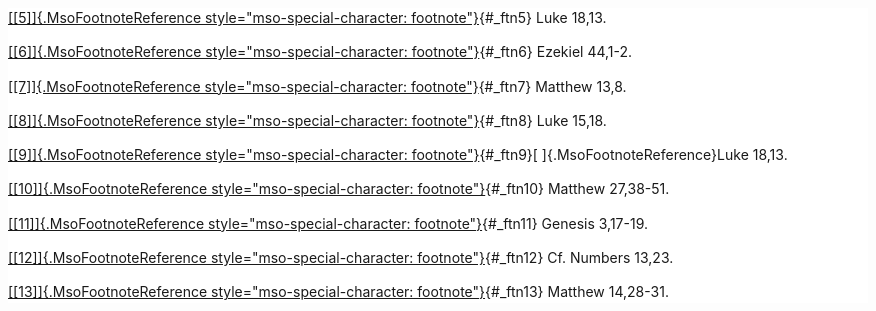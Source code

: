 [[\[5\]]{.MsoFootnoteReference style="mso-special-character:
footnote"}](#_ftnref5){#_ftn5} Luke 18,13.

</div>

<div id="ftn6" style="mso-element:footnote">

[[\[6\]]{.MsoFootnoteReference style="mso-special-character:
footnote"}](#_ftnref6){#_ftn6} Ezekiel 44,1-2.

</div>

<div id="ftn7" style="mso-element:footnote">

[[\[7\]]{.MsoFootnoteReference style="mso-special-character:
footnote"}](#_ftnref7){#_ftn7} Matthew 13,8.

</div>

<div id="ftn8" style="mso-element:footnote">

[[\[8\]]{.MsoFootnoteReference style="mso-special-character:
footnote"}](#_ftnref8){#_ftn8} Luke 15,18.

</div>

<div id="ftn9" style="mso-element:footnote">

[[\[9\]]{.MsoFootnoteReference style="mso-special-character:
footnote"}](#_ftnref9){#_ftn9}[ ]{.MsoFootnoteReference}Luke 18,13.

</div>

<div id="ftn10" style="mso-element:footnote">

[[\[10\]]{.MsoFootnoteReference style="mso-special-character:
footnote"}](#_ftnref10){#_ftn10} Matthew 27,38-51.

</div>

<div id="ftn11" style="mso-element:footnote">

[[\[11\]]{.MsoFootnoteReference style="mso-special-character:
footnote"}](#_ftnref11){#_ftn11} Genesis 3,17-19.

</div>

<div id="ftn12" style="mso-element:footnote">

[[\[12\]]{.MsoFootnoteReference style="mso-special-character:
footnote"}](#_ftnref12){#_ftn12} Cf. Numbers 13,23.

</div>

<div id="ftn13" style="mso-element:footnote">

[[\[13\]]{.MsoFootnoteReference style="mso-special-character:
footnote"}](#_ftnref13){#_ftn13} Matthew 14,28-31.

</div>

<div id="ftn14" style="mso-element:footnote">
